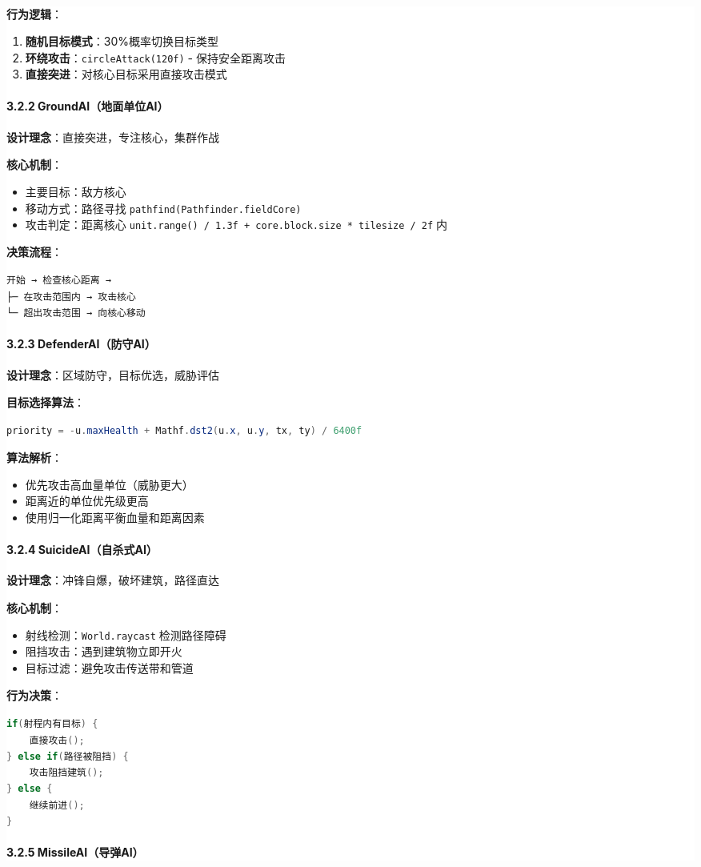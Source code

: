 **行为逻辑**：
1. **随机目标模式**：30%概率切换目标类型
2. **环绕攻击**：`circleAttack(120f)` - 保持安全距离攻击
3. **直接突进**：对核心目标采用直接攻击模式

#### 3.2.2 GroundAI（地面单位AI）

**设计理念**：直接突进，专注核心，集群作战

**核心机制**：
- 主要目标：敌方核心
- 移动方式：路径寻找 `pathfind(Pathfinder.fieldCore)`
- 攻击判定：距离核心 `unit.range() / 1.3f + core.block.size * tilesize / 2f` 内

**决策流程**：
```
开始 → 检查核心距离 →
├─ 在攻击范围内 → 攻击核心
└─ 超出攻击范围 → 向核心移动
```

#### 3.2.3 DefenderAI（防守AI）

**设计理念**：区域防守，目标优选，威胁评估

**目标选择算法**：
```java
priority = -u.maxHealth + Mathf.dst2(u.x, u.y, tx, ty) / 6400f
```

**算法解析**：
- 优先攻击高血量单位（威胁更大）
- 距离近的单位优先级更高
- 使用归一化距离平衡血量和距离因素

#### 3.2.4 SuicideAI（自杀式AI）

**设计理念**：冲锋自爆，破坏建筑，路径直达

**核心机制**：
- 射线检测：`World.raycast` 检测路径障碍
- 阻挡攻击：遇到建筑物立即开火
- 目标过滤：避免攻击传送带和管道

**行为决策**：
```java
if(射程内有目标) {
    直接攻击();
} else if(路径被阻挡) {
    攻击阻挡建筑();
} else {
    继续前进();
}
```

#### 3.2.5 MissileAI（导弹AI）
